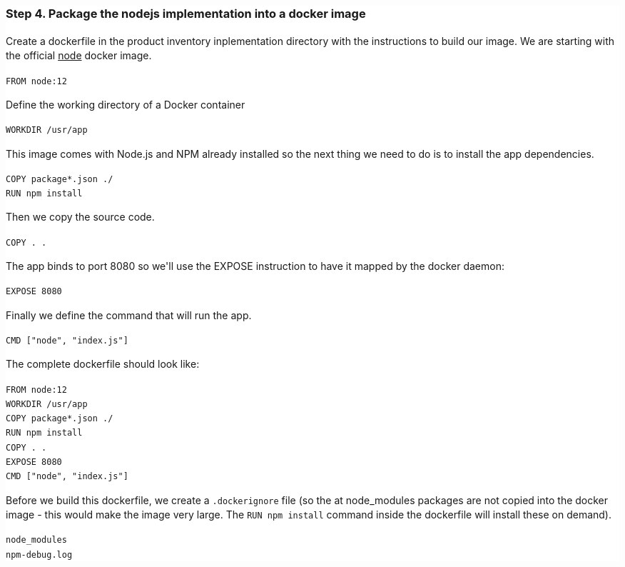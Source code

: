 ### Step 4. Package the nodejs implementation into a docker image

Create a dockerfile in the product inventory inplementation directory with the instructions to build our image. We are starting with the official [node](https://hub.docker.com/_/node) docker image.

```text
FROM node:12
```

Define the working directory of a Docker container 

```text
WORKDIR /usr/app
```

This image comes with Node.js and NPM already installed so the next thing we need to do is to install the app dependencies.

```text
COPY package*.json ./
RUN npm install
```

Then we copy the source code.

```text
COPY . .
```

The app binds to port 8080 so we'll use the EXPOSE instruction to have it mapped by the docker daemon:

```text
EXPOSE 8080
```

Finally we define the command that will run the app.

```text
CMD ["node", "index.js"]
```


The complete dockerfile should look like:

```text
FROM node:12
WORKDIR /usr/app
COPY package*.json ./
RUN npm install
COPY . .
EXPOSE 8080
CMD ["node", "index.js"]
```

Before we build this dockerfile, we create a `.dockerignore` file (so the at node_modules packages are not copied into the docker image - this would make the image very large. The `RUN npm install` command inside the dockerfile will install these on demand).

```
node_modules
npm-debug.log
```
